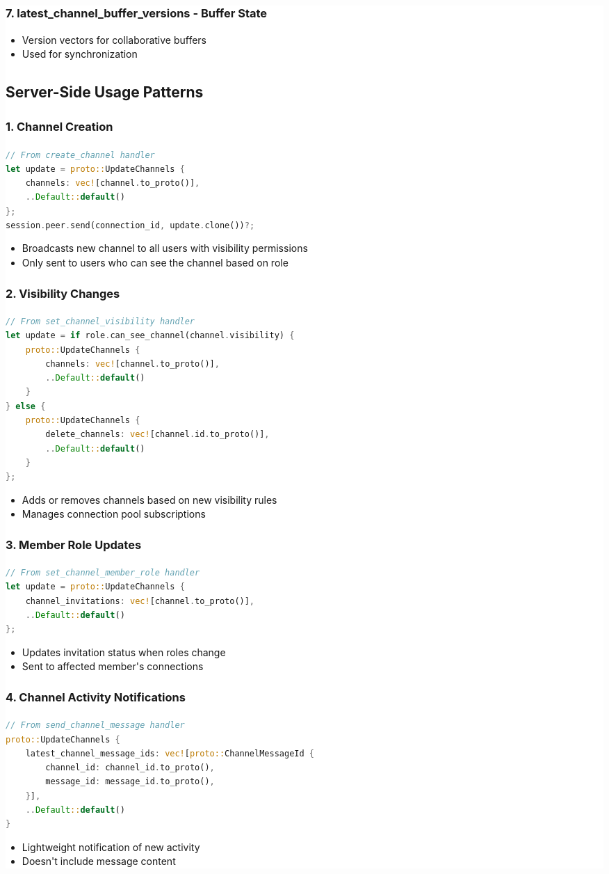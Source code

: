 ### 7. **latest_channel_buffer_versions** - Buffer State
- Version vectors for collaborative buffers
- Used for synchronization

## Server-Side Usage Patterns

### 1. **Channel Creation**
```rust
// From create_channel handler
let update = proto::UpdateChannels {
    channels: vec![channel.to_proto()],
    ..Default::default()
};
session.peer.send(connection_id, update.clone())?;
```
- Broadcasts new channel to all users with visibility permissions
- Only sent to users who can see the channel based on role

### 2. **Visibility Changes**
```rust
// From set_channel_visibility handler
let update = if role.can_see_channel(channel.visibility) {
    proto::UpdateChannels {
        channels: vec![channel.to_proto()],
        ..Default::default()
    }
} else {
    proto::UpdateChannels {
        delete_channels: vec![channel.id.to_proto()],
        ..Default::default()
    }
};
```
- Adds or removes channels based on new visibility rules
- Manages connection pool subscriptions

### 3. **Member Role Updates**
```rust
// From set_channel_member_role handler
let update = proto::UpdateChannels {
    channel_invitations: vec![channel.to_proto()],
    ..Default::default()
};
```
- Updates invitation status when roles change
- Sent to affected member's connections

### 4. **Channel Activity Notifications**
```rust
// From send_channel_message handler
proto::UpdateChannels {
    latest_channel_message_ids: vec![proto::ChannelMessageId {
        channel_id: channel_id.to_proto(),
        message_id: message_id.to_proto(),
    }],
    ..Default::default()
}
```
- Lightweight notification of new activity
- Doesn't include message content
